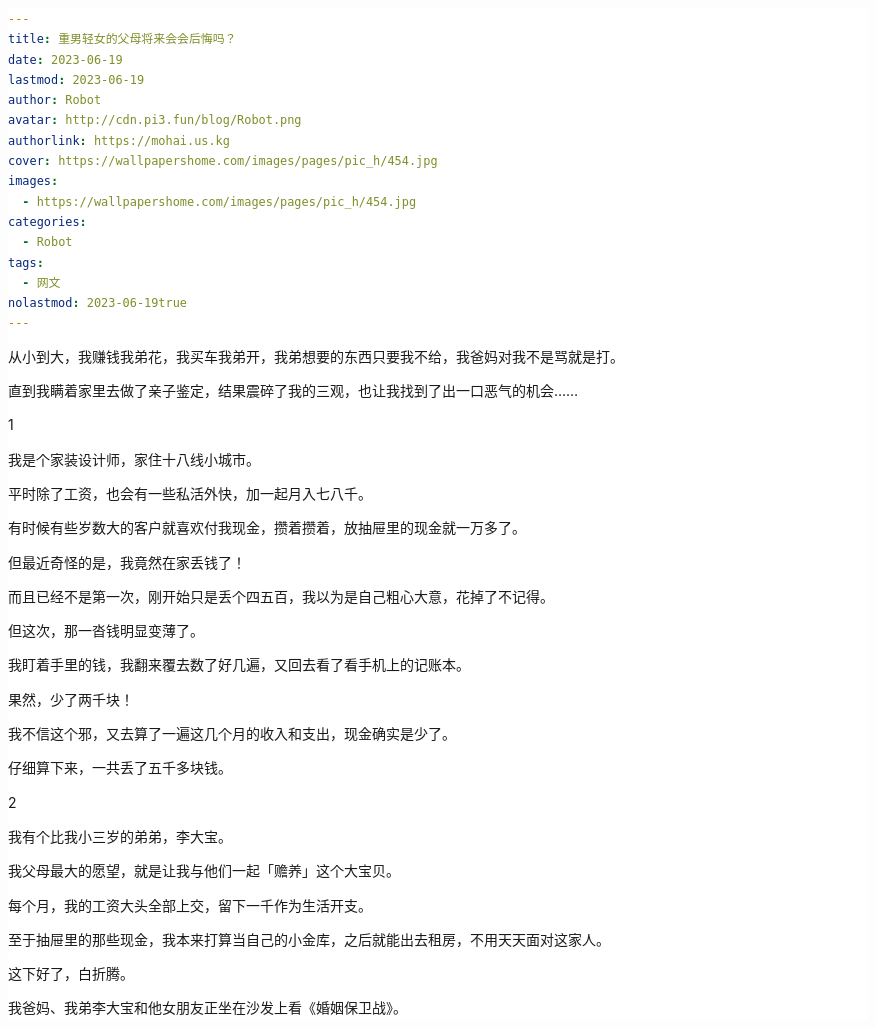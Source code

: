 ```yaml
---
title: 重男轻女的父母将来会会后悔吗？
date: 2023-06-19
lastmod: 2023-06-19
author: Robot
avatar: http://cdn.pi3.fun/blog/Robot.png
authorlink: https://mohai.us.kg
cover: https://wallpapershome.com/images/pages/pic_h/454.jpg
images:
  - https://wallpapershome.com/images/pages/pic_h/454.jpg
categories:
  - Robot
tags:
  - 网文
nolastmod: 2023-06-19true
---
```




从小到大，我赚钱我弟花，我买车我弟开，我弟想要的东西只要我不给，我爸妈对我不是骂就是打。

直到我瞒着家里去做了亲子鉴定，结果震碎了我的三观，也让我找到了出一口恶气的机会……

1

我是个家装设计师，家住十八线小城市。

平时除了工资，也会有一些私活外快，加一起月入七八千。

有时候有些岁数大的客户就喜欢付我现金，攒着攒着，放抽屉里的现金就一万多了。

但最近奇怪的是，我竟然在家丢钱了！

而且已经不是第一次，刚开始只是丢个四五百，我以为是自己粗心大意，花掉了不记得。

但这次，那一沓钱明显变薄了。

我盯着手里的钱，我翻来覆去数了好几遍，又回去看了看手机上的记账本。

果然，少了两千块！

我不信这个邪，又去算了一遍这几个月的收入和支出，现金确实是少了。

仔细算下来，一共丢了五千多块钱。

2

我有个比我小三岁的弟弟，李大宝。

我父母最大的愿望，就是让我与他们一起「赡养」这个大宝贝。

每个月，我的工资大头全部上交，留下一千作为生活开支。

至于抽屉里的那些现金，我本来打算当自己的小金库，之后就能出去租房，不用天天面对这家人。

这下好了，白折腾。

我爸妈、我弟李大宝和他女朋友正坐在沙发上看《婚姻保卫战》。

